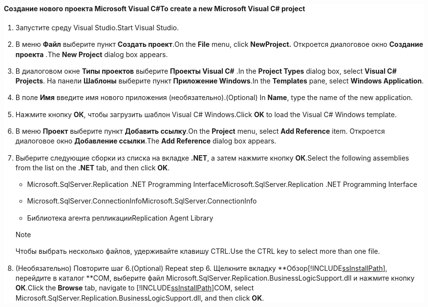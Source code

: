 #### <a name="to-create-a-new-microsoft-visual-c-project"></a><span data-ttu-id="7c6ed-130">Создание нового проекта Microsoft Visual C#</span><span class="sxs-lookup"><span data-stu-id="7c6ed-130">To create a new Microsoft Visual C# project</span></span>  
  
1.  <span data-ttu-id="7c6ed-131">Запустите среду Visual Studio.</span><span class="sxs-lookup"><span data-stu-id="7c6ed-131">Start Visual Studio.</span></span>  
  
2.  <span data-ttu-id="7c6ed-132">В меню **Файл** выберите пункт **Создать проект**.</span><span class="sxs-lookup"><span data-stu-id="7c6ed-132">On the **File** menu, click **NewProject.**</span></span> <span data-ttu-id="7c6ed-133">Откроется диалоговое окно **Создание проекта** .</span><span class="sxs-lookup"><span data-stu-id="7c6ed-133">The **New Project** dialog box appears.</span></span>  
  
3.  <span data-ttu-id="7c6ed-134">В диалоговом окне **Типы проектов** выберите **Проекты Visual C#** .</span><span class="sxs-lookup"><span data-stu-id="7c6ed-134">In the **Project Types** dialog box, select **Visual C# Projects**.</span></span> <span data-ttu-id="7c6ed-135">На панели **Шаблоны** выберите пункт **Приложение Windows**.</span><span class="sxs-lookup"><span data-stu-id="7c6ed-135">In the **Templates** pane, select **Windows Application**.</span></span>  
  
4.  <span data-ttu-id="7c6ed-136">В поле **Имя** введите имя нового приложения (необязательно).</span><span class="sxs-lookup"><span data-stu-id="7c6ed-136">(Optional) In **Name**, type the name of the new application.</span></span>  
  
5.  <span data-ttu-id="7c6ed-137">Нажмите кнопку **ОК**, чтобы загрузить шаблон Visual C# Windows.</span><span class="sxs-lookup"><span data-stu-id="7c6ed-137">Click **OK** to load the Visual C# Windows template.</span></span>  
  
6.  <span data-ttu-id="7c6ed-138">В меню **Проект** выберите пункт **Добавить ссылку**.</span><span class="sxs-lookup"><span data-stu-id="7c6ed-138">On the **Project** menu, select **Add Reference** item.</span></span> <span data-ttu-id="7c6ed-139">Откроется диалоговое окно **Добавление ссылки**.</span><span class="sxs-lookup"><span data-stu-id="7c6ed-139">The **Add Reference** dialog box appears.</span></span>  
  
7.  <span data-ttu-id="7c6ed-140">Выберите следующие сборки из списка на вкладке **.NET**, а затем нажмите кнопку **ОК**.</span><span class="sxs-lookup"><span data-stu-id="7c6ed-140">Select the following assemblies from the list on the **.NET** tab, and then click **OK**.</span></span>  
  
    -   <span data-ttu-id="7c6ed-141">Microsoft.SqlServer.Replication .NET Programming Interface</span><span class="sxs-lookup"><span data-stu-id="7c6ed-141">Microsoft.SqlServer.Replication .NET Programming Interface</span></span>  
  
    -   <span data-ttu-id="7c6ed-142">Microsoft.SqlServer.ConnectionInfo</span><span class="sxs-lookup"><span data-stu-id="7c6ed-142">Microsoft.SqlServer.ConnectionInfo</span></span>  
  
    -   <span data-ttu-id="7c6ed-143">Библиотека агента репликации</span><span class="sxs-lookup"><span data-stu-id="7c6ed-143">Replication Agent Library</span></span>  
  
    > [!NOTE]  
    >  <span data-ttu-id="7c6ed-144">Чтобы выбрать несколько файлов, удерживайте клавишу CTRL.</span><span class="sxs-lookup"><span data-stu-id="7c6ed-144">Use the CTRL key to select more than one file.</span></span>  
  
8.  <span data-ttu-id="7c6ed-145">(Необязательно) Повторите шаг 6.</span><span class="sxs-lookup"><span data-stu-id="7c6ed-145">(Optional) Repeat step 6.</span></span> <span data-ttu-id="7c6ed-146">Щелкните вкладку \*\*Обзор[!INCLUDE[ssInstallPath](../../../includes/ssinstallpath-md.md)], перейдите в каталог \*\*COM, выберите файл Microsoft.SqlServer.Replication.BusinessLogicSupport.dll и нажмите кнопку **ОК**.</span><span class="sxs-lookup"><span data-stu-id="7c6ed-146">Click the **Browse** tab, navigate to [!INCLUDE[ssInstallPath](../../../includes/ssinstallpath-md.md)]COM, select Microsoft.SqlServer.Replication.BusinessLogicSupport.dll, and then click **OK**.</span></span>  
  